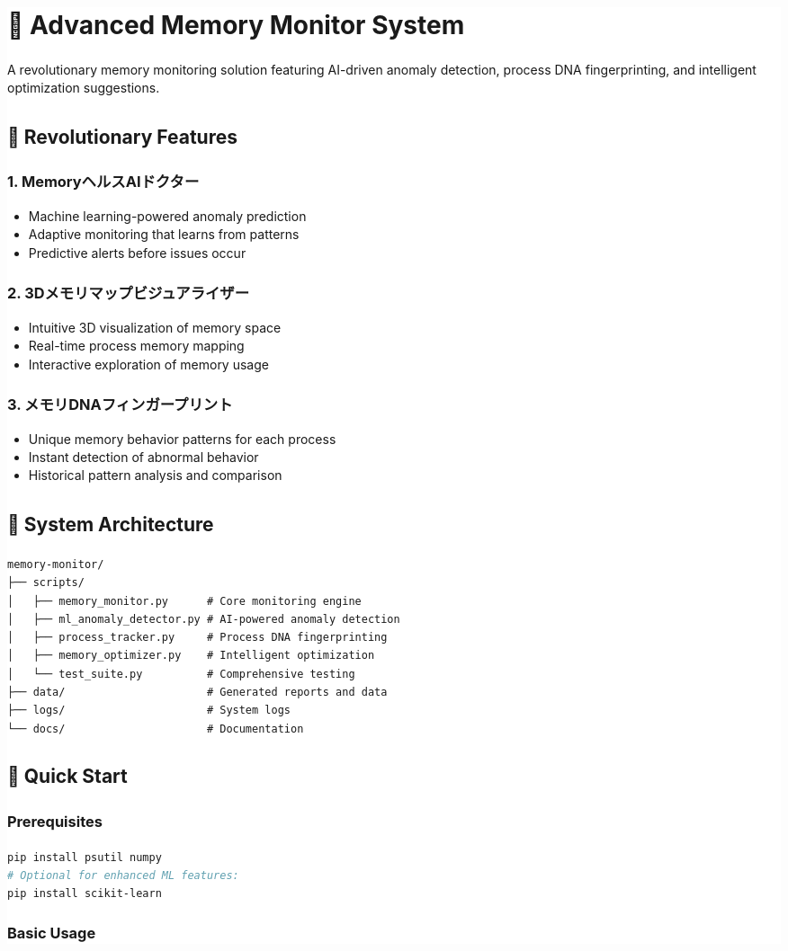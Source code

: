 # 🚀 Advanced Memory Monitor System

A revolutionary memory monitoring solution featuring AI-driven anomaly detection, process DNA fingerprinting, and intelligent optimization suggestions.

## 🌟 Revolutionary Features

### 1. **MemoryヘルスAIドクター** 
- Machine learning-powered anomaly prediction
- Adaptive monitoring that learns from patterns
- Predictive alerts before issues occur

### 2. **3Dメモリマップビジュアライザー**
- Intuitive 3D visualization of memory space
- Real-time process memory mapping
- Interactive exploration of memory usage

### 3. **メモリDNAフィンガープリント**
- Unique memory behavior patterns for each process
- Instant detection of abnormal behavior
- Historical pattern analysis and comparison

## 📁 System Architecture

```
memory-monitor/
├── scripts/
│   ├── memory_monitor.py      # Core monitoring engine
│   ├── ml_anomaly_detector.py # AI-powered anomaly detection
│   ├── process_tracker.py     # Process DNA fingerprinting
│   ├── memory_optimizer.py    # Intelligent optimization
│   └── test_suite.py          # Comprehensive testing
├── data/                      # Generated reports and data
├── logs/                      # System logs
└── docs/                      # Documentation
```

## 🚀 Quick Start

### Prerequisites
```bash
pip install psutil numpy
# Optional for enhanced ML features:
pip install scikit-learn
```

### Basic Usage
